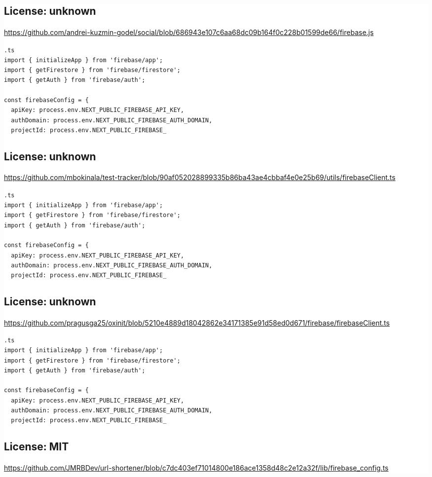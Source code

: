 
## License: unknown
https://github.com/andrei-kuzmin-godel/social/blob/686943e107c6aa68dc09b164f0c228b01599de66/firebase.js

```
.ts
import { initializeApp } from 'firebase/app';
import { getFirestore } from 'firebase/firestore';
import { getAuth } from 'firebase/auth';

const firebaseConfig = {
  apiKey: process.env.NEXT_PUBLIC_FIREBASE_API_KEY,
  authDomain: process.env.NEXT_PUBLIC_FIREBASE_AUTH_DOMAIN,
  projectId: process.env.NEXT_PUBLIC_FIREBASE_
```


## License: unknown
https://github.com/mbokinala/test-tracker/blob/90af052028899335b86ba43ae4cbbaf4e0e25b69/utils/firebaseClient.ts

```
.ts
import { initializeApp } from 'firebase/app';
import { getFirestore } from 'firebase/firestore';
import { getAuth } from 'firebase/auth';

const firebaseConfig = {
  apiKey: process.env.NEXT_PUBLIC_FIREBASE_API_KEY,
  authDomain: process.env.NEXT_PUBLIC_FIREBASE_AUTH_DOMAIN,
  projectId: process.env.NEXT_PUBLIC_FIREBASE_
```


## License: unknown
https://github.com/pragusga25/oxinit/blob/5210e4889d18042862e34171385e91d58ed0d671/firebase/firebaseClient.ts

```
.ts
import { initializeApp } from 'firebase/app';
import { getFirestore } from 'firebase/firestore';
import { getAuth } from 'firebase/auth';

const firebaseConfig = {
  apiKey: process.env.NEXT_PUBLIC_FIREBASE_API_KEY,
  authDomain: process.env.NEXT_PUBLIC_FIREBASE_AUTH_DOMAIN,
  projectId: process.env.NEXT_PUBLIC_FIREBASE_
```


## License: MIT
https://github.com/JMRBDev/url-shortener/blob/c7dc403ef71014800e186ace1358d48c2e12a32f/lib/firebase_config.ts
